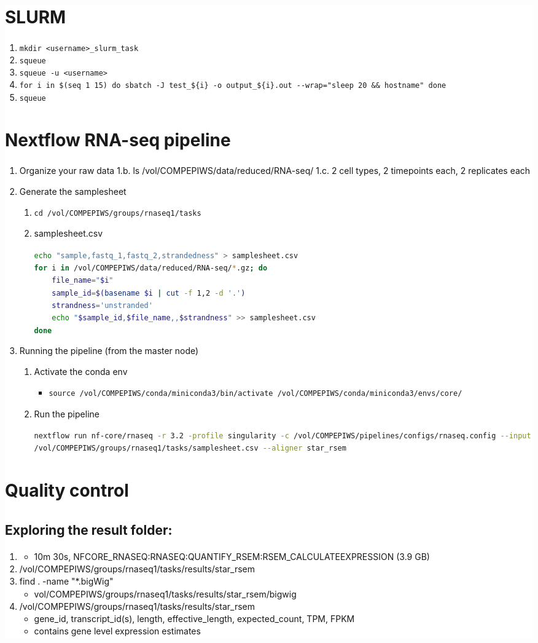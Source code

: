 # SLURM
1. `mkdir <username>_slurm_task`
2. `squeue`
3. `squeue -u <username>`
4. `for i in $(seq 1 15)
    do
        sbatch -J test_${i} -o output_${i}.out --wrap="sleep 20 && hostname"
    done`
5. `squeue`

# Nextflow RNA-seq pipeline

1. Organize your raw data
    1.b. ls /vol/COMPEPIWS/data/reduced/RNA-seq/
    1.c. 2 cell types, 2 timepoints each, 2 replicates each

2. Generate the samplesheet
    1. `cd /vol/COMPEPIWS/groups/rnaseq1/tasks`
    2. samplesheet.csv

        ``` bash
        echo "sample,fastq_1,fastq_2,strandedness" > samplesheet.csv
        for i in /vol/COMPEPIWS/data/reduced/RNA-seq/*.gz; do 
            file_name="$i"
            sample_id=$(basename $i | cut -f 1,2 -d '.')
            strandness='unstranded'
            echo "$sample_id,$file_name,,$strandness" >> samplesheet.csv
        done
        ```
3. Running the pipeline (from the master node)
    1. Activate the conda env
        - `source /vol/COMPEPIWS/conda/miniconda3/bin/activate /vol/COMPEPIWS/conda/miniconda3/envs/core/`
    2. Run the pipeline

        ```bash
        nextflow run nf-core/rnaseq -r 3.2 -profile singularity -c /vol/COMPEPIWS/pipelines/configs/rnaseq.config --input /vol/COMPEPIWS/groups/rnaseq1/tasks/samplesheet.csv --aligner star_rsem
        ```
# Quality control

## Exploring the result folder:

1. - 10m 30s, NFCORE_RNASEQ:RNASEQ:QUANTIFY_RSEM:RSEM_CALCULATEEXPRESSION (3.9 GB)
2. /vol/COMPEPIWS/groups/rnaseq1/tasks/results/star_rsem
3. find . -name "*.bigWig"
    - vol/COMPEPIWS/groups/rnaseq1/tasks/results/star_rsem/bigwig
4. /vol/COMPEPIWS/groups/rnaseq1/tasks/results/star_rsem
    - gene_id, transcript_id(s), length, effective_length, expected_count, TPM, FPKM
    - contains gene level expression estimates
